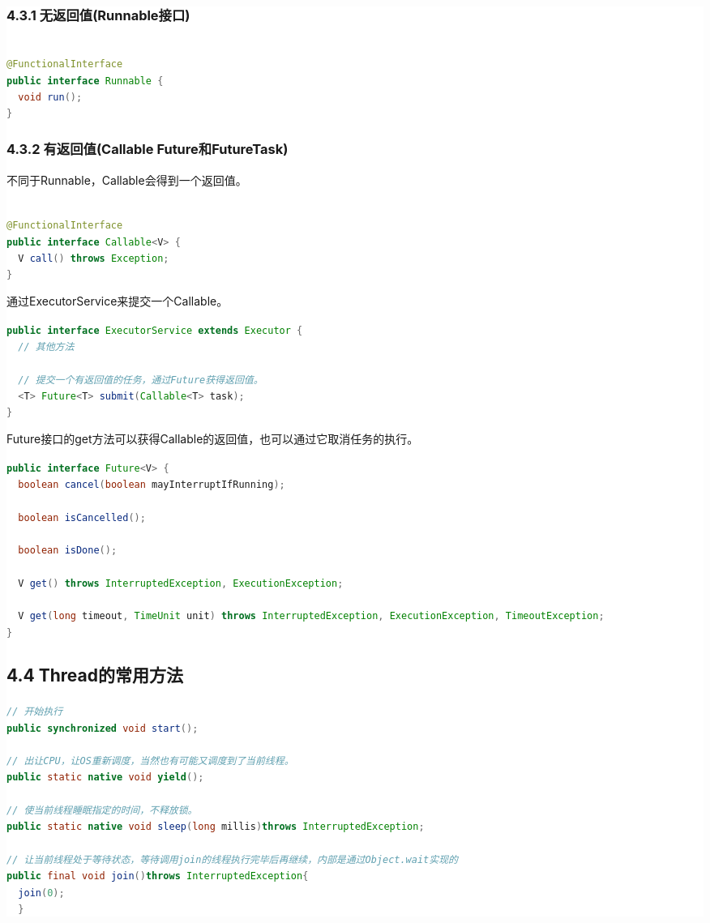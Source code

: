 ### 4.3.1 无返回值(Runnable接口)

```java

@FunctionalInterface
public interface Runnable {
  void run();
}
```

### 4.3.2 有返回值(Callable Future和FutureTask)

不同于Runnable，Callable会得到一个返回值。

```java

@FunctionalInterface
public interface Callable<V> {
  V call() throws Exception;
}
```

通过ExecutorService来提交一个Callable。

```java
public interface ExecutorService extends Executor {
  // 其他方法

  // 提交一个有返回值的任务，通过Future获得返回值。
  <T> Future<T> submit(Callable<T> task);
}
```

Future接口的get方法可以获得Callable的返回值，也可以通过它取消任务的执行。

```java
public interface Future<V> {
  boolean cancel(boolean mayInterruptIfRunning);

  boolean isCancelled();

  boolean isDone();

  V get() throws InterruptedException, ExecutionException;

  V get(long timeout, TimeUnit unit) throws InterruptedException, ExecutionException, TimeoutException;
}
```

## 4.4 Thread的常用方法

```java
// 开始执行
public synchronized void start();

// 出让CPU，让OS重新调度，当然也有可能又调度到了当前线程。
public static native void yield();

// 使当前线程睡眠指定的时间，不释放锁。
public static native void sleep(long millis)throws InterruptedException;

// 让当前线程处于等待状态，等待调用join的线程执行完毕后再继续，内部是通过Object.wait实现的
public final void join()throws InterruptedException{
  join(0);
  }

```